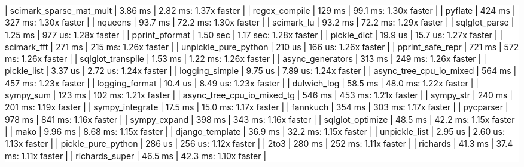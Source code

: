 | scimark_sparse_mat_mult    | 3.86 ms                                                         | 2.82 ms: 1.37x faster                                                           |
| regex_compile              | 129 ms                                                          | 99.1 ms: 1.30x faster                                                           |
| pyflate                    | 424 ms                                                          | 327 ms: 1.30x faster                                                            |
| nqueens                    | 93.7 ms                                                         | 72.2 ms: 1.30x faster                                                           |
| scimark_lu                 | 93.2 ms                                                         | 72.2 ms: 1.29x faster                                                           |
| sqlglot_parse              | 1.25 ms                                                         | 977 us: 1.28x faster                                                            |
| pprint_pformat             | 1.50 sec                                                        | 1.17 sec: 1.28x faster                                                          |
| pickle_dict                | 19.9 us                                                         | 15.7 us: 1.27x faster                                                           |
| scimark_fft                | 271 ms                                                          | 215 ms: 1.26x faster                                                            |
| unpickle_pure_python       | 210 us                                                          | 166 us: 1.26x faster                                                            |
| pprint_safe_repr           | 721 ms                                                          | 572 ms: 1.26x faster                                                            |
| sqlglot_transpile          | 1.53 ms                                                         | 1.22 ms: 1.26x faster                                                           |
| async_generators           | 313 ms                                                          | 249 ms: 1.26x faster                                                            |
| pickle_list                | 3.37 us                                                         | 2.72 us: 1.24x faster                                                           |
| logging_simple             | 9.75 us                                                         | 7.89 us: 1.24x faster                                                           |
| async_tree_cpu_io_mixed    | 564 ms                                                          | 457 ms: 1.23x faster                                                            |
| logging_format             | 10.4 us                                                         | 8.49 us: 1.23x faster                                                           |
| dulwich_log                | 58.5 ms                                                         | 48.0 ms: 1.22x faster                                                           |
| sympy_sum                  | 123 ms                                                          | 102 ms: 1.21x faster                                                            |
| async_tree_cpu_io_mixed_tg | 546 ms                                                          | 453 ms: 1.21x faster                                                            |
| sympy_str                  | 240 ms                                                          | 201 ms: 1.19x faster                                                            |
| sympy_integrate            | 17.5 ms                                                         | 15.0 ms: 1.17x faster                                                           |
| fannkuch                   | 354 ms                                                          | 303 ms: 1.17x faster                                                            |
| pycparser                  | 978 ms                                                          | 841 ms: 1.16x faster                                                            |
| sympy_expand               | 398 ms                                                          | 343 ms: 1.16x faster                                                            |
| sqlglot_optimize           | 48.5 ms                                                         | 42.2 ms: 1.15x faster                                                           |
| mako                       | 9.96 ms                                                         | 8.68 ms: 1.15x faster                                                           |
| django_template            | 36.9 ms                                                         | 32.2 ms: 1.15x faster                                                           |
| unpickle_list              | 2.95 us                                                         | 2.60 us: 1.13x faster                                                           |
| pickle_pure_python         | 286 us                                                          | 256 us: 1.12x faster                                                            |
| 2to3                       | 280 ms                                                          | 252 ms: 1.11x faster                                                            |
| richards                   | 41.3 ms                                                         | 37.4 ms: 1.11x faster                                                           |
| richards_super             | 46.5 ms                                                         | 42.3 ms: 1.10x faster                                                           |